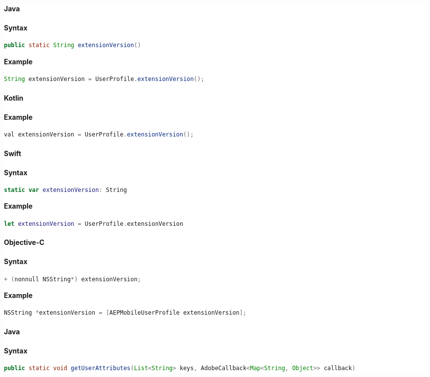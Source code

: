 <Variant platform="android" api="extension-version" repeat="8"/>

#### Java

**Syntax**

```java
public static String extensionVersion()
```

**Example**

```java
String extensionVersion = UserProfile.extensionVersion();
```

#### Kotlin

**Example**

```java
val extensionVersion = UserProfile.extensionVersion();
```

<Variant platform="ios" api="extension-version" repeat="10"/>

#### Swift

**Syntax**

```swift
static var extensionVersion: String
```

**Example**

```swift
let extensionVersion = UserProfile.extensionVersion
```

#### Objective-C

**Syntax**

```objectivec
+ (nonnull NSString*) extensionVersion;
```

**Example**

```objectivec
NSString *extensionVersion = [AEPMobileUserProfile extensionVersion];
```

<Variant platform="android" api="get-user-attributes" repeat="13"/>

#### Java

**Syntax**

```java
public static void getUserAttributes(List<String> keys, AdobeCallback<Map<String, Object>> callback)
```
